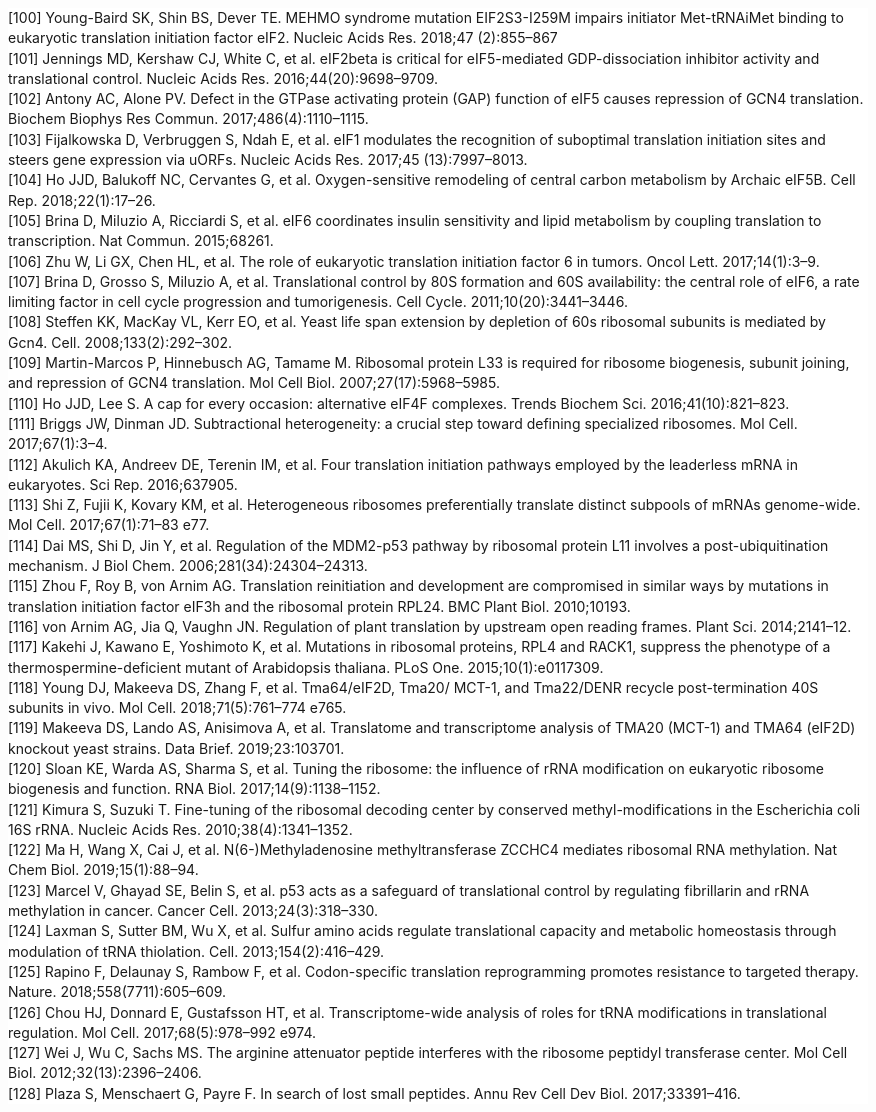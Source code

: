 [100] Young-Baird SK, Shin BS, Dever TE. MEHMO syndrome mutation EIF2S3-I259M impairs initiator Met-tRNAiMet binding to eukaryotic translation initiation factor eIF2. Nucleic Acids Res. 2018;47 (2):855–867   
[101] Jennings MD, Kershaw CJ, White C, et al. eIF2beta is critical for eIF5-mediated GDP-dissociation inhibitor activity and translational control. Nucleic Acids Res. 2016;44(20):9698–9709.   
[102] Antony AC, Alone PV. Defect in the GTPase activating protein (GAP) function of eIF5 causes repression of GCN4 translation. Biochem Biophys Res Commun. 2017;486(4):1110–1115.   
[103] Fijalkowska D, Verbruggen S, Ndah E, et al. eIF1 modulates the recognition of suboptimal translation initiation sites and steers gene expression via uORFs. Nucleic Acids Res. 2017;45 (13):7997–8013.  
[104] Ho JJD, Balukoff NC, Cervantes G, et al. Oxygen-sensitive remodeling of central carbon metabolism by Archaic eIF5B. Cell Rep. 2018;22(1):17–26.   
[105] Brina D, Miluzio A, Ricciardi S, et al. eIF6 coordinates insulin sensitivity and lipid metabolism by coupling translation to transcription. Nat Commun. 2015;68261.   
[106] Zhu W, Li GX, Chen HL, et al. The role of eukaryotic translation initiation factor 6 in tumors. Oncol Lett. 2017;14(1):3–9.   
[107] Brina D, Grosso S, Miluzio A, et al. Translational control by 80S formation and 60S availability: the central role of eIF6, a rate limiting factor in cell cycle progression and tumorigenesis. Cell Cycle. 2011;10(20):3441–3446.   
[108] Steffen KK, MacKay VL, Kerr EO, et al. Yeast life span extension by depletion of 60s ribosomal subunits is mediated by Gcn4. Cell. 2008;133(2):292–302.   
[109] Martin-Marcos P, Hinnebusch AG, Tamame M. Ribosomal protein L33 is required for ribosome biogenesis, subunit joining, and repression of GCN4 translation. Mol Cell Biol. 2007;27(17):5968–5985.   
[110] Ho JJD, Lee S. A cap for every occasion: alternative eIF4F complexes. Trends Biochem Sci. 2016;41(10):821–823.   
[111] Briggs JW, Dinman JD. Subtractional heterogeneity: a crucial step toward defining specialized ribosomes. Mol Cell. 2017;67(1):3–4.   
[112] Akulich KA, Andreev DE, Terenin IM, et al. Four translation initiation pathways employed by the leaderless mRNA in eukaryotes. Sci Rep. 2016;637905.   
[113] Shi Z, Fujii K, Kovary KM, et al. Heterogeneous ribosomes preferentially translate distinct subpools of mRNAs genome-wide. Mol Cell. 2017;67(1):71–83 e77.   
[114] Dai MS, Shi D, Jin Y, et al. Regulation of the MDM2-p53 pathway by ribosomal protein L11 involves a post-ubiquitination mechanism. J Biol Chem. 2006;281(34):24304–24313.   
[115] Zhou F, Roy B, von Arnim AG. Translation reinitiation and development are compromised in similar ways by mutations in translation initiation factor eIF3h and the ribosomal protein RPL24. BMC Plant Biol. 2010;10193.   
[116] von Arnim AG, Jia Q, Vaughn JN. Regulation of plant translation by upstream open reading frames. Plant Sci. 2014;2141–12.   
[117] Kakehi J, Kawano E, Yoshimoto K, et al. Mutations in ribosomal proteins, RPL4 and RACK1, suppress the phenotype of a thermospermine-deficient mutant of Arabidopsis thaliana. PLoS One. 2015;10(1):e0117309.   
[118] Young DJ, Makeeva DS, Zhang F, et al. Tma64/eIF2D, Tma20/ MCT-1, and Tma22/DENR recycle post-termination 40S subunits in vivo. Mol Cell. 2018;71(5):761–774 e765.   
[119] Makeeva DS, Lando AS, Anisimova A, et al. Translatome and transcriptome analysis of TMA20 (MCT-1) and TMA64 (eIF2D) knockout yeast strains. Data Brief. 2019;23:103701.   
[120] Sloan KE, Warda AS, Sharma S, et al. Tuning the ribosome: the influence of rRNA modification on eukaryotic ribosome biogenesis and function. RNA Biol. 2017;14(9):1138–1152.   
[121] Kimura S, Suzuki T. Fine-tuning of the ribosomal decoding center by conserved methyl-modifications in the Escherichia coli 16S rRNA. Nucleic Acids Res. 2010;38(4):1341–1352.   
[122] Ma H, Wang X, Cai J, et al. N(6-)Methyladenosine methyltransferase ZCCHC4 mediates ribosomal RNA methylation. Nat Chem Biol. 2019;15(1):88–94.   
[123] Marcel V, Ghayad SE, Belin S, et al. p53 acts as a safeguard of translational control by regulating fibrillarin and rRNA methylation in cancer. Cancer Cell. 2013;24(3):318–330.   
[124] Laxman S, Sutter BM, Wu X, et al. Sulfur amino acids regulate translational capacity and metabolic homeostasis through modulation of tRNA thiolation. Cell. 2013;154(2):416–429.   
[125] Rapino F, Delaunay S, Rambow F, et al. Codon-specific translation reprogramming promotes resistance to targeted therapy. Nature. 2018;558(7711):605–609.   
[126] Chou HJ, Donnard E, Gustafsson HT, et al. Transcriptome-wide analysis of roles for tRNA modifications in translational regulation. Mol Cell. 2017;68(5):978–992 e974.   
[127] Wei J, Wu C, Sachs MS. The arginine attenuator peptide interferes with the ribosome peptidyl transferase center. Mol Cell Biol. 2012;32(13):2396–2406.  
[128] Plaza S, Menschaert G, Payre F. In search of lost small peptides. Annu Rev Cell Dev Biol. 2017;33391–416.   